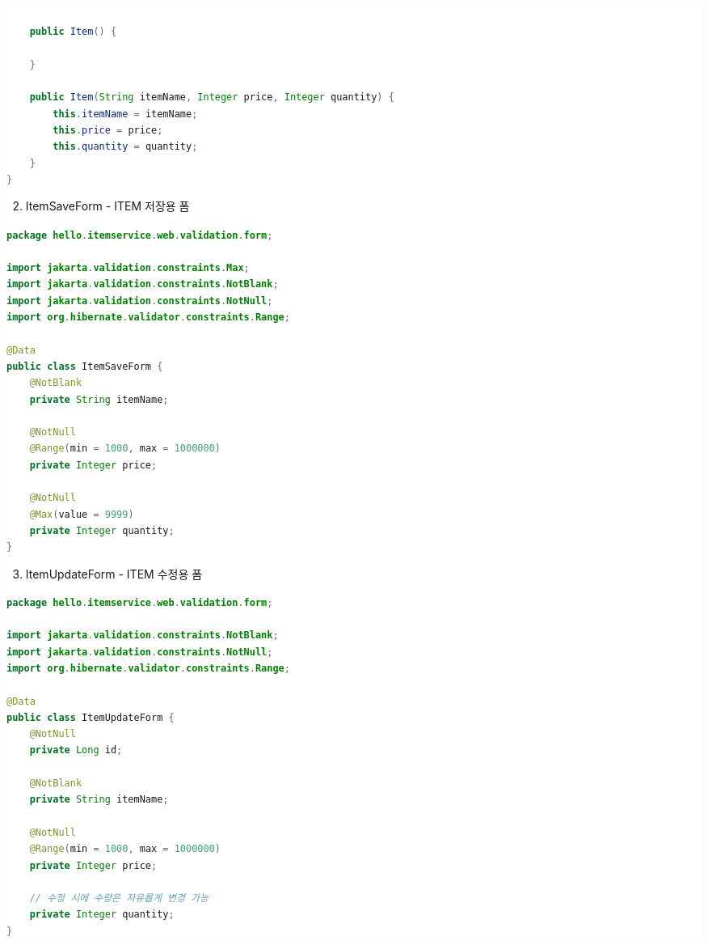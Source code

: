 ```java

    public Item() {

    }

    public Item(String itemName, Integer price, Integer quantity) {
        this.itemName = itemName;
        this.price = price;
        this.quantity = quantity;
    }
}
```

2. ItemSaveForm - ITEM 저장용 폼
```java
package hello.itemservice.web.validation.form;

import jakarta.validation.constraints.Max;
import jakarta.validation.constraints.NotBlank;
import jakarta.validation.constraints.NotNull;
import org.hibernate.validator.constraints.Range;

@Data
public class ItemSaveForm {
    @NotBlank
    private String itemName;
    
    @NotNull
    @Range(min = 1000, max = 1000000)
    private Integer price;
    
    @NotNull
    @Max(value = 9999)
    private Integer quantity;
}
```

3. ItemUpdateForm - ITEM 수정용 폼
```java
package hello.itemservice.web.validation.form;

import jakarta.validation.constraints.NotBlank;
import jakarta.validation.constraints.NotNull;
import org.hibernate.validator.constraints.Range;

@Data
public class ItemUpdateForm {
    @NotNull
    private Long id;

    @NotBlank
    private String itemName;

    @NotNull
    @Range(min = 1000, max = 1000000)
    private Integer price;

    // 수정 시에 수량은 자유롭게 변경 가능
    private Integer quantity;
}
```
